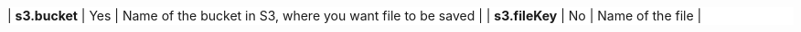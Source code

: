 | **s3.bucket**                         | Yes      | Name of the bucket in S3, where you want file to be saved                                                                                  |
| **s3.fileKey**                        | No       | Name of the file                                                                                                                           |
